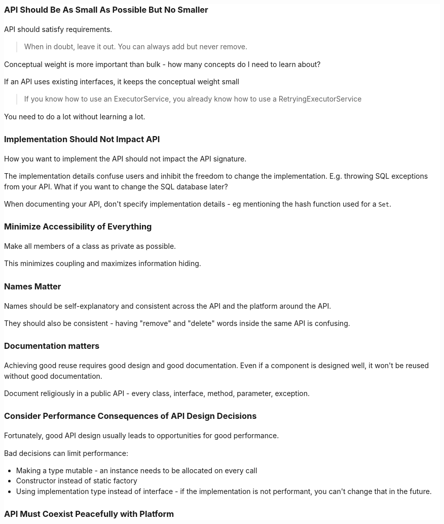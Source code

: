 ### API Should Be As Small As Possible But No Smaller

API should satisfy requirements.

> When in doubt, leave it out. You can always add but never remove.

Conceptual weight is more important than bulk - how many concepts do I need to learn about?

If an API uses existing interfaces, it keeps the conceptual weight small

> If you know how to use an ExecutorService, you already know how to use a RetryingExecutorService

You need to do a lot without learning a lot.

### Implementation Should Not Impact API

How you want to implement the API should not impact the API signature.

The implementation details confuse users and inhibit the freedom to change the implementation. E.g. throwing SQL exceptions from your API. What if you want to change the SQL database later?

When documenting your API, don't specify implementation details - eg mentioning the hash function used for a `Set`.

### Minimize Accessibility of Everything

Make all members of a class as private as possible.

This minimizes coupling and maximizes information hiding.

### Names Matter

Names should be self-explanatory and consistent across the API and the platform around the API.

They should also be consistent - having "remove" and "delete" words inside the same API is confusing.

### Documentation matters

Achieving good reuse requires good design and good documentation. Even if a component is designed well, it won't be reused without good documentation.

Document religiously in a public API - every class, interface, method, parameter, exception.

### Consider Performance Consequences of API Design Decisions

Fortunately, good API design usually leads to opportunities for good performance.

Bad decisions can limit performance:

* Making a type mutable - an instance needs to be allocated on every call
* Constructor instead of static factory
* Using implementation type instead of interface - if the implementation is not performant, you can't change that in the future.

### API Must Coexist Peacefully with Platform
